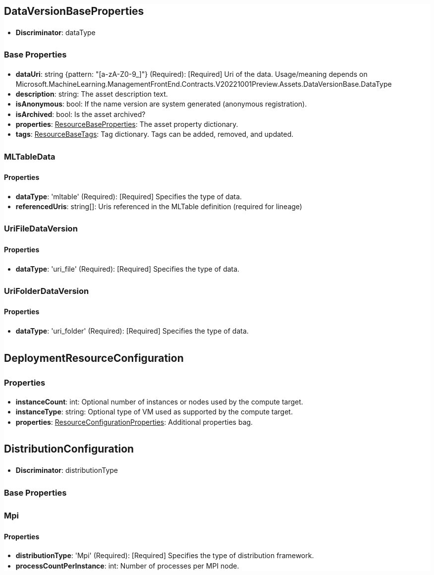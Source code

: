 
## DataVersionBaseProperties
* **Discriminator**: dataType

### Base Properties
* **dataUri**: string {pattern: "[a-zA-Z0-9_]"} (Required): [Required] Uri of the data. Usage/meaning depends on Microsoft.MachineLearning.ManagementFrontEnd.Contracts.V20221001Preview.Assets.DataVersionBase.DataType
* **description**: string: The asset description text.
* **isAnonymous**: bool: If the name version are system generated (anonymous registration).
* **isArchived**: bool: Is the asset archived?
* **properties**: [ResourceBaseProperties](#resourcebaseproperties): The asset property dictionary.
* **tags**: [ResourceBaseTags](#resourcebasetags): Tag dictionary. Tags can be added, removed, and updated.

### MLTableData
#### Properties
* **dataType**: 'mltable' (Required): [Required] Specifies the type of data.
* **referencedUris**: string[]: Uris referenced in the MLTable definition (required for lineage)

### UriFileDataVersion
#### Properties
* **dataType**: 'uri_file' (Required): [Required] Specifies the type of data.

### UriFolderDataVersion
#### Properties
* **dataType**: 'uri_folder' (Required): [Required] Specifies the type of data.


## DeploymentResourceConfiguration
### Properties
* **instanceCount**: int: Optional number of instances or nodes used by the compute target.
* **instanceType**: string: Optional type of VM used as supported by the compute target.
* **properties**: [ResourceConfigurationProperties](#resourceconfigurationproperties): Additional properties bag.

## DistributionConfiguration
* **Discriminator**: distributionType

### Base Properties

### Mpi
#### Properties
* **distributionType**: 'Mpi' (Required): [Required] Specifies the type of distribution framework.
* **processCountPerInstance**: int: Number of processes per MPI node.
